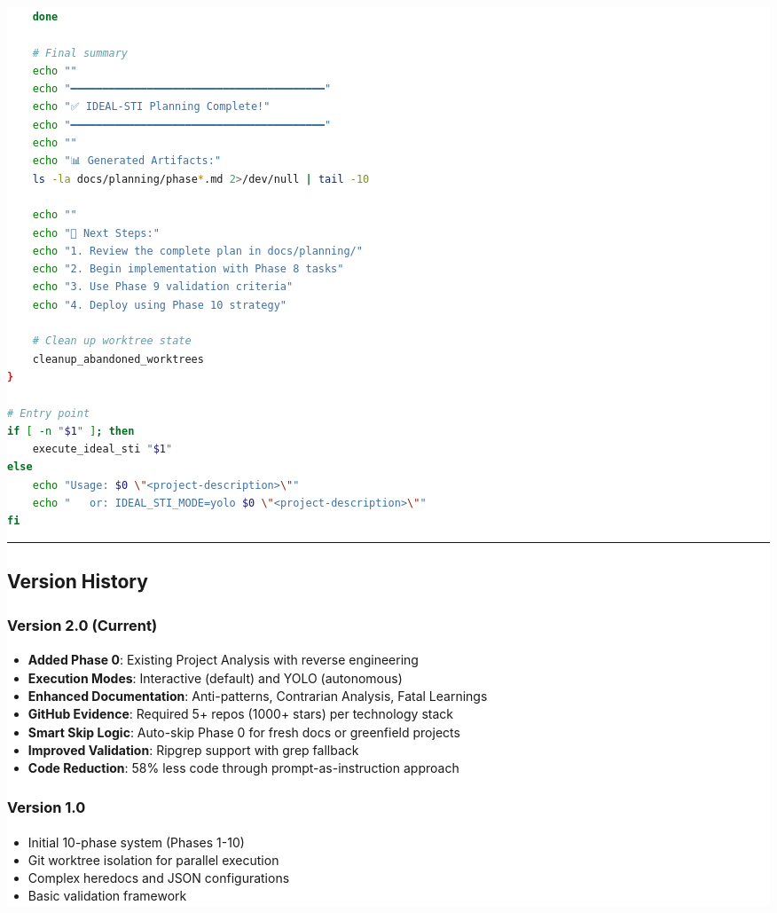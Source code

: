 ```bash
    done
    
    # Final summary
    echo ""
    echo "━━━━━━━━━━━━━━━━━━━━━━━━━━━━━━━━━━━━━━━━"
    echo "✅ IDEAL-STI Planning Complete!"
    echo "━━━━━━━━━━━━━━━━━━━━━━━━━━━━━━━━━━━━━━━━"
    echo ""
    echo "📊 Generated Artifacts:"
    ls -la docs/planning/phase*.md 2>/dev/null | tail -10
    
    echo ""
    echo "🎯 Next Steps:"
    echo "1. Review the complete plan in docs/planning/"
    echo "2. Begin implementation with Phase 8 tasks"
    echo "3. Use Phase 9 validation criteria"
    echo "4. Deploy using Phase 10 strategy"
    
    # Clean up worktree state
    cleanup_abandoned_worktrees
}

# Entry point
if [ -n "$1" ]; then
    execute_ideal_sti "$1"
else
    echo "Usage: $0 \"<project-description>\""
    echo "   or: IDEAL_STI_MODE=yolo $0 \"<project-description>\""
fi
```

---

## Version History

### Version 2.0 (Current)
- **Added Phase 0**: Existing Project Analysis with reverse engineering
- **Execution Modes**: Interactive (default) and YOLO (autonomous)
- **Enhanced Documentation**: Anti-patterns, Contrarian Analysis, Fatal Learnings
- **GitHub Evidence**: Required 5+ repos (1000+ stars) per technology stack
- **Smart Skip Logic**: Auto-skip Phase 0 for fresh docs or greenfield projects
- **Improved Validation**: Ripgrep support with grep fallback
- **Code Reduction**: 58% less code through prompt-as-instruction approach

### Version 1.0
- Initial 10-phase system (Phases 1-10)
- Git worktree isolation for parallel execution
- Complex heredocs and JSON configurations
- Basic validation framework